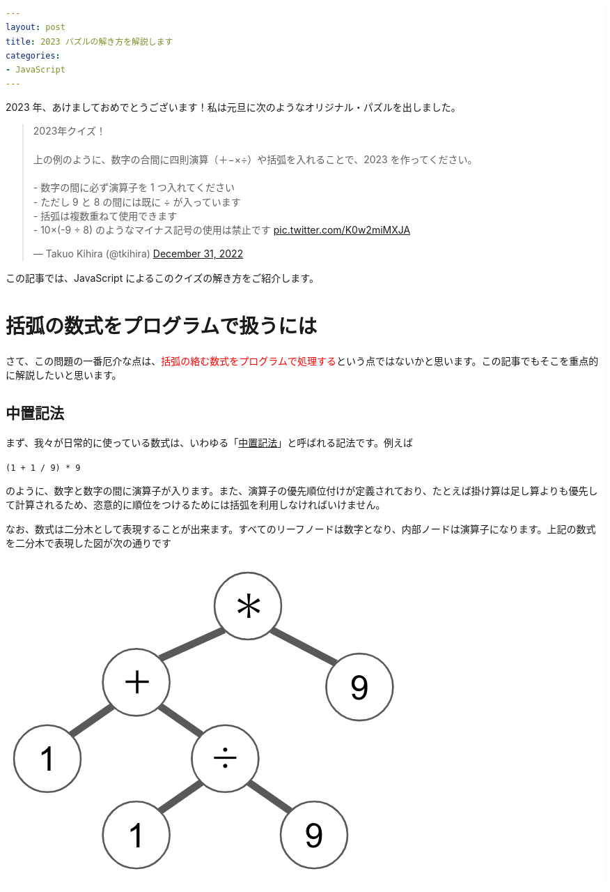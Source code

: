 ```yaml
---
layout: post
title: 2023 パズルの解き方を解説します
categories:
- JavaScript
---
```


2023 年、あけましておめでとうございます！私は元旦に次のようなオリジナル・パズルを出しました。

<blockquote class="twitter-tweet"><p lang="ja" dir="ltr">2023年クイズ！<br><br>上の例のように、数字の合間に四則演算（＋−×÷）や括弧を入れることで、2023 を作ってください。<br><br>- 数字の間に必ず演算子を 1 つ入れてください<br>- ただし 9 と 8 の間には既に ÷ が入っています<br>- 括弧は複数重ねて使用できます<br>- 10×(-9 ÷ 8) のようなマイナス記号の使用は禁止です <a href="https://t.co/K0w2miMXJA">pic.twitter.com/K0w2miMXJA</a></p>&mdash; Takuo Kihira (@tkihira) <a href="https://twitter.com/tkihira/status/1609313732034965506?ref_src=twsrc%5Etfw">December 31, 2022</a></blockquote> <script async src="https://platform.twitter.com/widgets.js" charset="utf-8"></script>

この記事では、JavaScript によるこのクイズの解き方をご紹介します。




# 括弧の数式をプログラムで扱うには

さて、この問題の一番厄介な点は、<span style="color:red">括弧の絡む数式をプログラムで処理する</span>という点ではないかと思います。この記事でもそこを重点的に解説したいと思います。

## 中置記法

まず、我々が日常的に使っている数式は、いわゆる「[中置記法](https://ja.wikipedia.org/wiki/%E4%B8%AD%E7%BD%AE%E8%A8%98%E6%B3%95)」と呼ばれる記法です。例えば

```
(1 + 1 / 9) * 9
```

のように、数字と数字の間に演算子が入ります。また、演算子の優先順位付けが定義されており、たとえば掛け算は足し算よりも優先して計算されるため、恣意的に順位をつけるためには括弧を利用しなければいけません。

なお、数式は二分木として表現することが出来ます。すべてのリーフノードは数字となり、内部ノードは演算子になります。上記の数式を二分木で表現した図が次の通りです

![二分木で表現した数式](/img/binary_tree.png)
